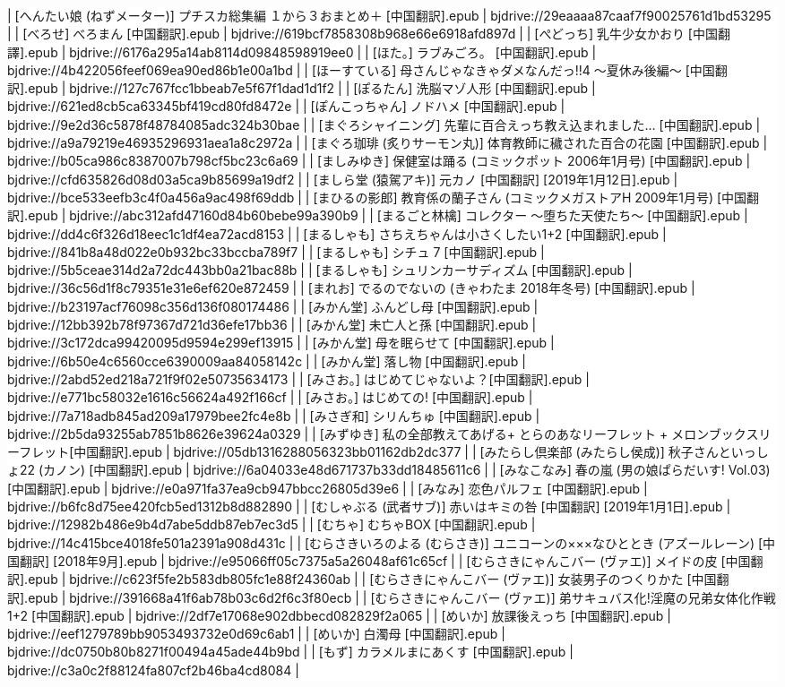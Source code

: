 | [へんたい娘 (ねずメーター)] プチスカ総集編 １から３おまとめ＋ [中国翻訳].epub | bjdrive://29eaaaa87caaf7f90025761d1bd53295 |
| [べろせ] べろまん [中国翻訳].epub | bjdrive://619bcf7858308b968e66e6918afd897d |
| [ぺどっち] 乳牛少女かおり [中国翻譯].epub | bjdrive://6176a295a14ab8114d09848598919ee0 |
| [ほた。] ラブみごろ。 [中国翻訳].epub | bjdrive://4b422056feef069ea90ed86b1e00a1bd |
| [ほーすている] 母さんじゃなきゃダメなんだっ!!4 ～夏休み後編～ [中国翻訳].epub | bjdrive://127c767fcc1bbeab7e5f67f1dad1d1f2 |
| [ぽるたん] 洗脳マゾ人形 [中国翻訳].epub | bjdrive://621ed8cb5ca63345bf419cd80fd8472e |
| [ぽんこっちゃん] ノドハメ [中国翻訳].epub | bjdrive://9e2d36c5878f48784085adc324b30bae |
| [まぐろシャイニング] 先輩に百合えっち教え込まれました… [中国翻訳].epub | bjdrive://a9a79219e46935296931aea1a8c2972a |
| [まぐろ珈琲 (炙りサーモン丸)] 体育教師に穢された百合の花園 [中国翻訳].epub | bjdrive://b05ca986c8387007b798cf5bc23c6a69 |
| [ましみゆき] 保健室は踊る (コミックポット 2006年1月号) [中国翻訳].epub | bjdrive://cfd635826d08d03a5ca9b85699a19df2 |
| [ましら堂 (猿駕アキ)] 元カノ [中国翻訳] [2019年1月12日].epub | bjdrive://bce533eefb3c4f0a456a9ac498f69ddb |
| [まひるの影郎] 教育係の蘭子さん (コミックメガストアH 2009年1月号) [中国翻訳].epub | bjdrive://abc312afd47160d84b60bebe99a390b9 |
| [まるごと林檎] コレクター ～堕ちた天使たち～ [中国翻訳].epub | bjdrive://dd4c6f326d18eec1c1df4ea72acd8153 |
| [まるしゃも] さちえちゃんは小さくしたい1+2 [中国翻訳].epub | bjdrive://841b8a48d022e0b932bc33bccba789f7 |
| [まるしゃも] シチュ 7 [中国翻訳].epub | bjdrive://5b5ceae314d2a72dc443bb0a21bac88b |
| [まるしゃも] シュリンカーサディズム [中国翻訳].epub | bjdrive://36c56d1f8c79351e31e6ef620e872459 |
| [まれお] でるのでないの (きゃわたま 2018年冬号) [中国翻訳].epub | bjdrive://b23197acf76098c356d136f080174486 |
| [みかん堂] ふんどし母 [中国翻訳].epub | bjdrive://12bb392b78f97367d721d36efe17bb36 |
| [みかん堂] 未亡人と孫 [中国翻訳].epub | bjdrive://3c172dca99420095d9594e299ef13915 |
| [みかん堂] 母を眠らせて [中国翻訳].epub | bjdrive://6b50e4c6560cce6390009aa84058142c |
| [みかん堂] 落し物 [中国翻訳].epub | bjdrive://2abd52ed218a721f9f02e50735634173 |
| [みさお。] はじめてじゃないよ？[中国翻訳].epub | bjdrive://e771bc58032e1616c56624a492f166cf |
| [みさお。] はじめての! [中国翻訳].epub | bjdrive://7a718adb845ad209a17979bee2fc4e8b |
| [みさぎ和] シリんちゅ [中国翻訳].epub | bjdrive://2b5da93255ab7851b8626e39624a0329 |
| [みずゆき] 私の全部教えてあげる+ とらのあなリーフレット + メロンブックスリーフレット[中国翻訳].epub | bjdrive://05db1316288056323bb01162db2dc377 |
| [みたらし倶楽部 (みたらし侯成)] 秋子さんといっしょ22 (カノン) [中国翻訳].epub | bjdrive://6a04033e48d671737b33dd18485611c6 |
| [みなこなみ] 春の嵐 (男の娘ぱらだいす! Vol.03) [中国翻訳].epub | bjdrive://e0a971fa37ea9cb947bbcc26805d39e6 |
| [みなみ] 恋色パルフェ [中国翻訳].epub | bjdrive://b6fc8d75ee420fcb5ed1312b8d882890 |
| [むしゃぶる (武者サブ)] 赤いはキミの咎 [中国翻訳] [2019年1月1日].epub | bjdrive://12982b486e9b4d7abe5ddb87eb7ec3d5 |
| [むちゃ] むちゃBOX [中国翻訳].epub | bjdrive://14c415bce4018fe501a2391a908d431c |
| [むらさきいろのよる (むらさき)] ユニコーンの×××なひととき (アズールレーン) [中国翻訳] [2018年9月].epub | bjdrive://e95066ff05c7375a5a26048af61c65cf |
| [むらさきにゃんこバー (ヴァエ)] メイドの皮 [中国翻訳].epub | bjdrive://c623f5fe2b583db805fc1e88f24360ab |
| [むらさきにゃんこバー (ヴァエ)] 女装男子のつくりかた [中国翻訳].epub | bjdrive://391668a41f6ab78b03c6d2f6c3f80ecb |
| [むらさきにゃんこバー (ヴァエ)] 弟サキュバス化!淫魔の兄弟女体化作戦 1+2 [中国翻訳].epub | bjdrive://2df7e17068e902dbbecd082829f2a065 |
| [めいか] 放課後えっち [中国翻訳].epub | bjdrive://eef1279789bb9053493732e0d69c6ab1 |
| [めいか] 白濁母 [中国翻訳].epub | bjdrive://dc0750b80b8271f00494a45ade44b9bd |
| [もず] カラメルまにあくす [中国翻訳].epub | bjdrive://c3a0c2f88124fa807cf2b46ba4cd8084 |